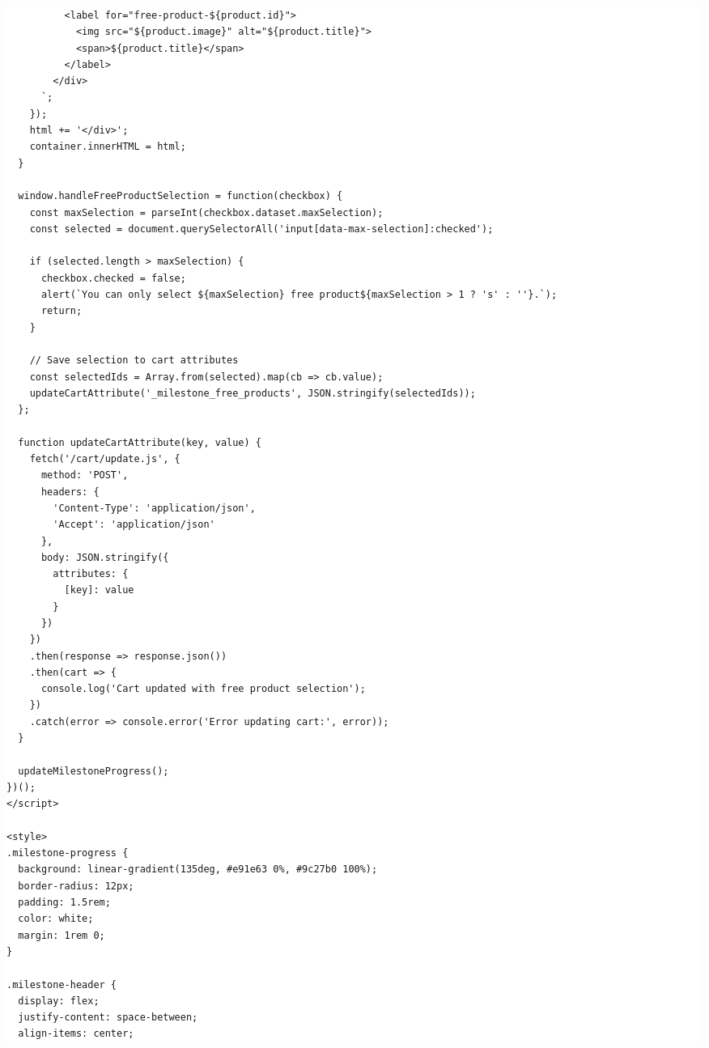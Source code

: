 ```liquid
          <label for="free-product-${product.id}">
            <img src="${product.image}" alt="${product.title}">
            <span>${product.title}</span>
          </label>
        </div>
      `;
    });
    html += '</div>';
    container.innerHTML = html;
  }
  
  window.handleFreeProductSelection = function(checkbox) {
    const maxSelection = parseInt(checkbox.dataset.maxSelection);
    const selected = document.querySelectorAll('input[data-max-selection]:checked');
    
    if (selected.length > maxSelection) {
      checkbox.checked = false;
      alert(`You can only select ${maxSelection} free product${maxSelection > 1 ? 's' : ''}.`);
      return;
    }
    
    // Save selection to cart attributes
    const selectedIds = Array.from(selected).map(cb => cb.value);
    updateCartAttribute('_milestone_free_products', JSON.stringify(selectedIds));
  };
  
  function updateCartAttribute(key, value) {
    fetch('/cart/update.js', {
      method: 'POST',
      headers: {
        'Content-Type': 'application/json',
        'Accept': 'application/json'
      },
      body: JSON.stringify({
        attributes: {
          [key]: value
        }
      })
    })
    .then(response => response.json())
    .then(cart => {
      console.log('Cart updated with free product selection');
    })
    .catch(error => console.error('Error updating cart:', error));
  }
  
  updateMilestoneProgress();
})();
</script>

<style>
.milestone-progress {
  background: linear-gradient(135deg, #e91e63 0%, #9c27b0 100%);
  border-radius: 12px;
  padding: 1.5rem;
  color: white;
  margin: 1rem 0;
}

.milestone-header {
  display: flex;
  justify-content: space-between;
  align-items: center;
```